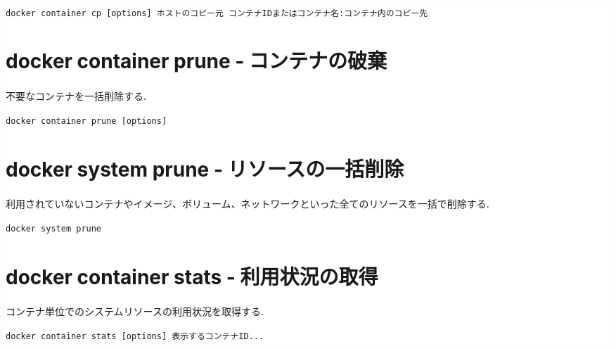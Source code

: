 ```
docker container cp [options] ホストのコピー元 コンテナIDまたはコンテナ名:コンテナ内のコピー先
```

# docker container prune - コンテナの破棄
不要なコンテナを一括削除する.

```
docker container prune [options]
```

# docker system prune - リソースの一括削除
利用されていないコンテナやイメージ、ボリューム、ネットワークといった全てのリソースを一括で削除する.

```
docker system prune
```

# docker container stats - 利用状況の取得
コンテナ単位でのシステムリソースの利用状況を取得する.

```
docker container stats [options] 表示するコンテナID...
```
